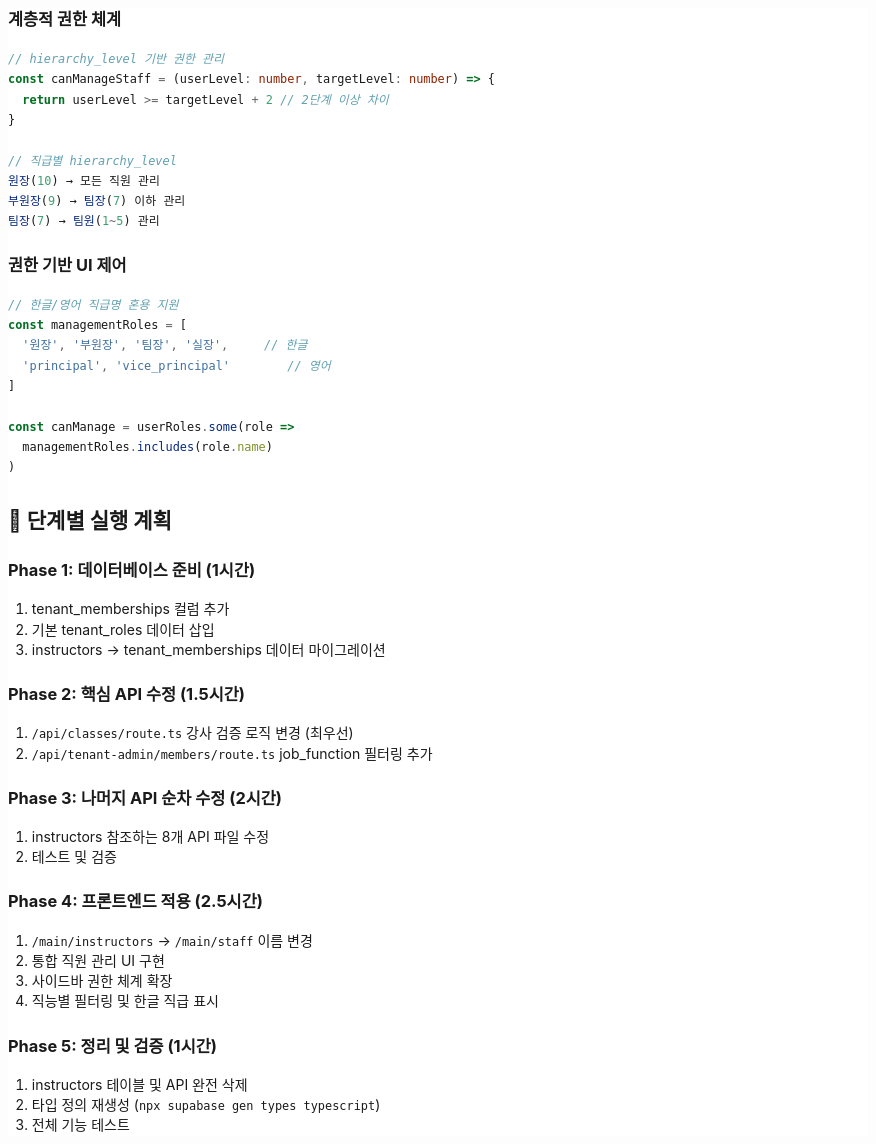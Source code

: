 ### 계층적 권한 체계
```typescript
// hierarchy_level 기반 권한 관리
const canManageStaff = (userLevel: number, targetLevel: number) => {
  return userLevel >= targetLevel + 2 // 2단계 이상 차이
}

// 직급별 hierarchy_level
원장(10) → 모든 직원 관리
부원장(9) → 팀장(7) 이하 관리  
팀장(7) → 팀원(1~5) 관리
```

### 권한 기반 UI 제어
```typescript
// 한글/영어 직급명 혼용 지원
const managementRoles = [
  '원장', '부원장', '팀장', '실장',     // 한글
  'principal', 'vice_principal'        // 영어
]

const canManage = userRoles.some(role => 
  managementRoles.includes(role.name)
)
```

## 🚀 단계별 실행 계획

### Phase 1: 데이터베이스 준비 (1시간)
1. tenant_memberships 컬럼 추가
2. 기본 tenant_roles 데이터 삽입
3. instructors → tenant_memberships 데이터 마이그레이션

### Phase 2: 핵심 API 수정 (1.5시간)
1. `/api/classes/route.ts` 강사 검증 로직 변경 (최우선)
2. `/api/tenant-admin/members/route.ts` job_function 필터링 추가

### Phase 3: 나머지 API 순차 수정 (2시간)
1. instructors 참조하는 8개 API 파일 수정
2. 테스트 및 검증

### Phase 4: 프론트엔드 적용 (2.5시간)
1. `/main/instructors` → `/main/staff` 이름 변경
2. 통합 직원 관리 UI 구현
3. 사이드바 권한 체계 확장
4. 직능별 필터링 및 한글 직급 표시

### Phase 5: 정리 및 검증 (1시간)
1. instructors 테이블 및 API 완전 삭제
2. 타입 정의 재생성 (`npx supabase gen types typescript`)
3. 전체 기능 테스트

